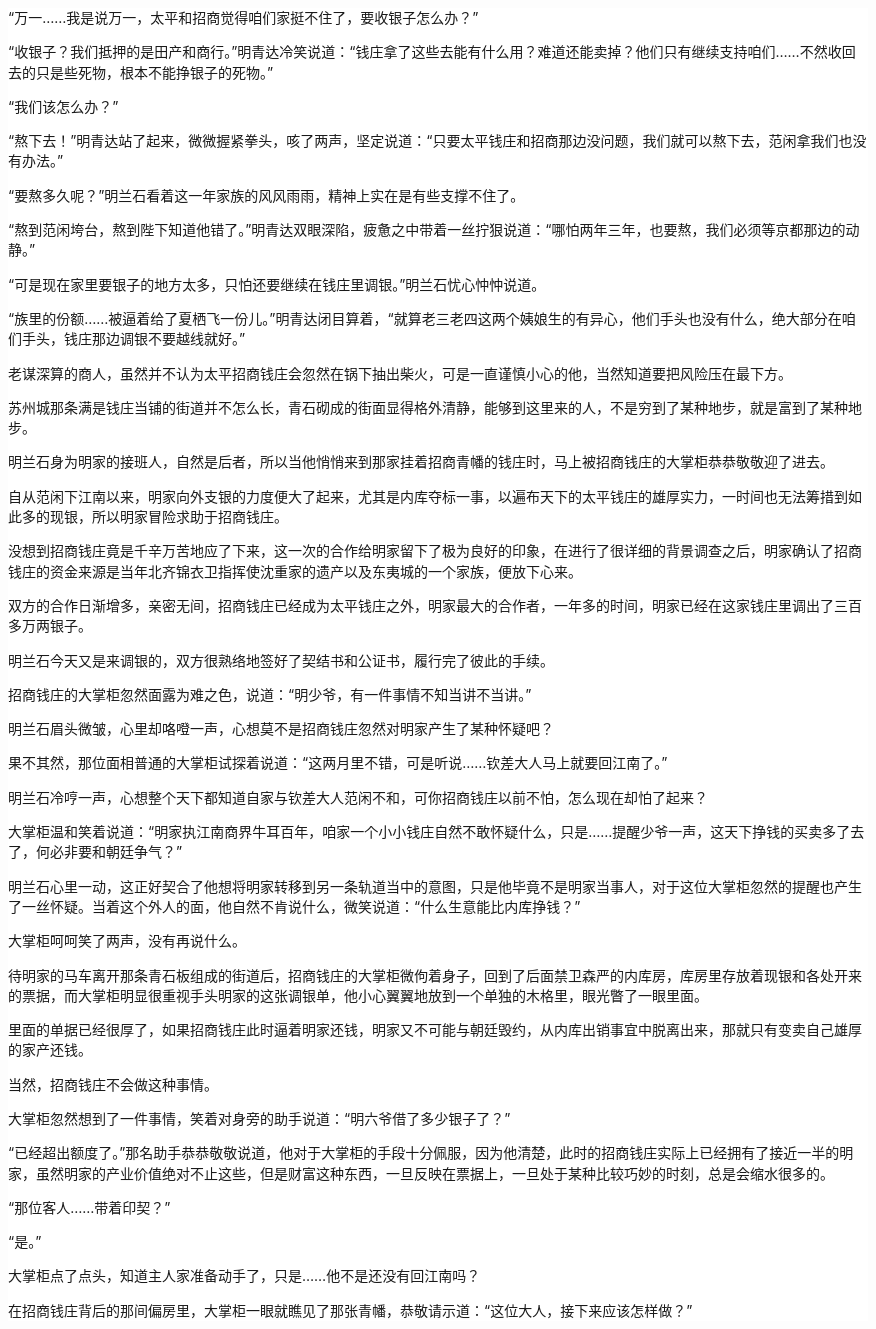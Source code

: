 “万一……我是说万一，太平和招商觉得咱们家挺不住了，要收银子怎么办？”

“收银子？我们抵押的是田产和商行。”明青达冷笑说道：“钱庄拿了这些去能有什么用？难道还能卖掉？他们只有继续支持咱们……不然收回去的只是些死物，根本不能挣银子的死物。”

“我们该怎么办？”

“熬下去！”明青达站了起来，微微握紧拳头，咳了两声，坚定说道：“只要太平钱庄和招商那边没问题，我们就可以熬下去，范闲拿我们也没有办法。”

“要熬多久呢？”明兰石看着这一年家族的风风雨雨，精神上实在是有些支撑不住了。

“熬到范闲垮台，熬到陛下知道他错了。”明青达双眼深陷，疲惫之中带着一丝拧狠说道：“哪怕两年三年，也要熬，我们必须等京都那边的动静。”

“可是现在家里要银子的地方太多，只怕还要继续在钱庄里调银。”明兰石忧心忡忡说道。

“族里的份额……被逼着给了夏栖飞一份儿。”明青达闭目算着，“就算老三老四这两个姨娘生的有异心，他们手头也没有什么，绝大部分在咱们手头，钱庄那边调银不要越线就好。”

老谋深算的商人，虽然并不认为太平招商钱庄会忽然在锅下抽出柴火，可是一直谨慎小心的他，当然知道要把风险压在最下方。

苏州城那条满是钱庄当铺的街道并不怎么长，青石砌成的街面显得格外清静，能够到这里来的人，不是穷到了某种地步，就是富到了某种地步。

明兰石身为明家的接班人，自然是后者，所以当他悄悄来到那家挂着招商青幡的钱庄时，马上被招商钱庄的大掌柜恭恭敬敬迎了进去。

自从范闲下江南以来，明家向外支银的力度便大了起来，尤其是内库夺标一事，以遍布天下的太平钱庄的雄厚实力，一时间也无法筹措到如此多的现银，所以明家冒险求助于招商钱庄。

没想到招商钱庄竟是千辛万苦地应了下来，这一次的合作给明家留下了极为良好的印象，在进行了很详细的背景调查之后，明家确认了招商钱庄的资金来源是当年北齐锦衣卫指挥使沈重家的遗产以及东夷城的一个家族，便放下心来。

双方的合作日渐增多，亲密无间，招商钱庄已经成为太平钱庄之外，明家最大的合作者，一年多的时间，明家已经在这家钱庄里调出了三百多万两银子。

明兰石今天又是来调银的，双方很熟络地签好了契结书和公证书，履行完了彼此的手续。

招商钱庄的大掌柜忽然面露为难之色，说道：“明少爷，有一件事情不知当讲不当讲。”

明兰石眉头微皱，心里却咯噔一声，心想莫不是招商钱庄忽然对明家产生了某种怀疑吧？

果不其然，那位面相普通的大掌柜试探着说道：“这两月里不错，可是听说……钦差大人马上就要回江南了。”

明兰石冷哼一声，心想整个天下都知道自家与钦差大人范闲不和，可你招商钱庄以前不怕，怎么现在却怕了起来？

大掌柜温和笑着说道：“明家执江南商界牛耳百年，咱家一个小小钱庄自然不敢怀疑什么，只是……提醒少爷一声，这天下挣钱的买卖多了去了，何必非要和朝廷争气？”

明兰石心里一动，这正好契合了他想将明家转移到另一条轨道当中的意图，只是他毕竟不是明家当事人，对于这位大掌柜忽然的提醒也产生了一丝怀疑。当着这个外人的面，他自然不肯说什么，微笑说道：“什么生意能比内库挣钱？”

大掌柜呵呵笑了两声，没有再说什么。

待明家的马车离开那条青石板组成的街道后，招商钱庄的大掌柜微佝着身子，回到了后面禁卫森严的内库房，库房里存放着现银和各处开来的票据，而大掌柜明显很重视手头明家的这张调银单，他小心翼翼地放到一个单独的木格里，眼光瞥了一眼里面。

里面的单据已经很厚了，如果招商钱庄此时逼着明家还钱，明家又不可能与朝廷毁约，从内库出销事宜中脱离出来，那就只有变卖自己雄厚的家产还钱。

当然，招商钱庄不会做这种事情。

大掌柜忽然想到了一件事情，笑着对身旁的助手说道：“明六爷借了多少银子了？”

“已经超出额度了。”那名助手恭恭敬敬说道，他对于大掌柜的手段十分佩服，因为他清楚，此时的招商钱庄实际上已经拥有了接近一半的明家，虽然明家的产业价值绝对不止这些，但是财富这种东西，一旦反映在票据上，一旦处于某种比较巧妙的时刻，总是会缩水很多的。

“那位客人……带着印契？”

“是。”

大掌柜点了点头，知道主人家准备动手了，只是……他不是还没有回江南吗？

在招商钱庄背后的那间偏房里，大掌柜一眼就瞧见了那张青幡，恭敬请示道：“这位大人，接下来应该怎样做？”
